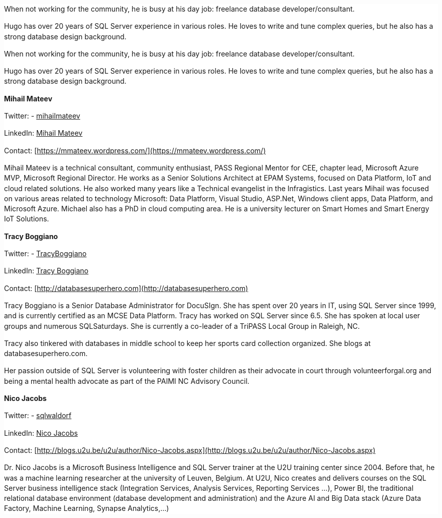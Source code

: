 When not working for the community, he is busy at his day job: freelance database developer/consultant.

Hugo has over 20 years of SQL Server experience in various roles. He loves to write and tune complex queries, but he also has a strong database design background.

When not working for the community, he is busy at his day job: freelance database developer/consultant.

Hugo has over 20 years of SQL Server experience in various roles. He loves to write and tune complex queries, but he also has a strong database design background.
 
**Mihail Mateev**
 
Twitter:  - [mihailmateev](https://www.twitter.com/mihailmateev)
 
LinkedIn: [Mihail Mateev](http://www.linkedin.com/pub/mihail-mateev/1/6b3/4b1)
 
Contact: [https://mmateev.wordpress.com/](https://mmateev.wordpress.com/)
 
Mihail Mateev is a technical consultant, community enthusiast, PASS Regional Mentor for CEE, chapter lead, Microsoft Azure MVP, Microsoft Regional Director. He works as a Senior Solutions Architect at EPAM Systems, focused on Data Platform, IoT and cloud related solutions. He also worked many years like a Technical evangelist in the Infragistics. Last years Mihail was focused on various areas related to technology Microsoft: Data Platform, Visual Studio, ASP.Net, Windows client apps, Data Platform, and Microsoft Azure. Michael also has a PhD in cloud computing area. He is a university lecturer on Smart Homes and Smart Energy IoT Solutions.
 
**Tracy Boggiano**
 
Twitter:  - [TracyBoggiano](https://www.twitter.com/TracyBoggiano)
 
LinkedIn: [Tracy Boggiano](https://www.linkedin.com/in/tracyboggiano)
 
Contact: [http://databasesuperhero.com](http://databasesuperhero.com)
 
Tracy Boggiano is a Senior Database Administrator for DocuSIgn. She has spent over 20 years in IT, using SQL Server since 1999, and is currently certified as an MCSE Data Platform. Tracy has worked on SQL Server since 6.5. She has spoken at local user groups and numerous SQLSaturdays. She is currently a co-leader of a TriPASS Local Group in Raleigh, NC.   

Tracy also tinkered with databases in middle school to keep her sports card collection organized. She blogs at databasesuperhero.com. 

Her passion outside of SQL Server is volunteering with foster children as their advocate in court through volunteerforgal.org and being a mental health advocate as part of the PAIMI NC Advisory Council.
 
**Nico Jacobs**
 
Twitter:  - [sqlwaldorf](https://www.twitter.com/sqlwaldorf)
 
LinkedIn: [Nico Jacobs](http://be.linkedin.com/in/sqlwaldorf)
 
Contact: [http://blogs.u2u.be/u2u/author/Nico-Jacobs.aspx](http://blogs.u2u.be/u2u/author/Nico-Jacobs.aspx)
 
Dr. Nico Jacobs is a Microsoft Business Intelligence and SQL Server trainer at the U2U training center since 2004. Before that, he was a machine learning researcher at the university of Leuven, Belgium.
At U2U, Nico creates and delivers courses on the SQL Server business intelligence stack (Integration Services, Analysis Services, Reporting Services …), Power BI, the traditional relational database environment (database development and administration) and the Azure AI and Big Data stack (Azure Data Factory, Machine Learning, Synapse Analytics,...)
 